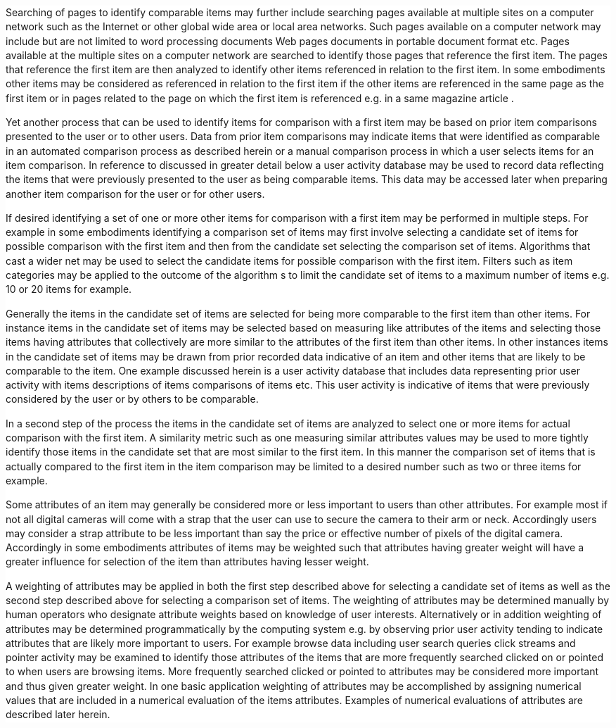 Searching of pages to identify comparable items may further include searching pages available at multiple sites on a computer network such as the Internet or other global wide area or local area networks. Such pages available on a computer network may include but are not limited to word processing documents Web pages documents in portable document format etc. Pages available at the multiple sites on a computer network are searched to identify those pages that reference the first item. The pages that reference the first item are then analyzed to identify other items referenced in relation to the first item. In some embodiments other items may be considered as referenced in relation to the first item if the other items are referenced in the same page as the first item or in pages related to the page on which the first item is referenced e.g. in a same magazine article .

Yet another process that can be used to identify items for comparison with a first item may be based on prior item comparisons presented to the user or to other users. Data from prior item comparisons may indicate items that were identified as comparable in an automated comparison process as described herein or a manual comparison process in which a user selects items for an item comparison. In reference to discussed in greater detail below a user activity database may be used to record data reflecting the items that were previously presented to the user as being comparable items. This data may be accessed later when preparing another item comparison for the user or for other users.

If desired identifying a set of one or more other items for comparison with a first item may be performed in multiple steps. For example in some embodiments identifying a comparison set of items may first involve selecting a candidate set of items for possible comparison with the first item and then from the candidate set selecting the comparison set of items. Algorithms that cast a wider net may be used to select the candidate items for possible comparison with the first item. Filters such as item categories may be applied to the outcome of the algorithm s to limit the candidate set of items to a maximum number of items e.g. 10 or 20 items for example.

Generally the items in the candidate set of items are selected for being more comparable to the first item than other items. For instance items in the candidate set of items may be selected based on measuring like attributes of the items and selecting those items having attributes that collectively are more similar to the attributes of the first item than other items. In other instances items in the candidate set of items may be drawn from prior recorded data indicative of an item and other items that are likely to be comparable to the item. One example discussed herein is a user activity database that includes data representing prior user activity with items descriptions of items comparisons of items etc. This user activity is indicative of items that were previously considered by the user or by others to be comparable.

In a second step of the process the items in the candidate set of items are analyzed to select one or more items for actual comparison with the first item. A similarity metric such as one measuring similar attributes values may be used to more tightly identify those items in the candidate set that are most similar to the first item. In this manner the comparison set of items that is actually compared to the first item in the item comparison may be limited to a desired number such as two or three items for example.

Some attributes of an item may generally be considered more or less important to users than other attributes. For example most if not all digital cameras will come with a strap that the user can use to secure the camera to their arm or neck. Accordingly users may consider a strap attribute to be less important than say the price or effective number of pixels of the digital camera. Accordingly in some embodiments attributes of items may be weighted such that attributes having greater weight will have a greater influence for selection of the item than attributes having lesser weight.

A weighting of attributes may be applied in both the first step described above for selecting a candidate set of items as well as the second step described above for selecting a comparison set of items. The weighting of attributes may be determined manually by human operators who designate attribute weights based on knowledge of user interests. Alternatively or in addition weighting of attributes may be determined programmatically by the computing system e.g. by observing prior user activity tending to indicate attributes that are likely more important to users. For example browse data including user search queries click streams and pointer activity may be examined to identify those attributes of the items that are more frequently searched clicked on or pointed to when users are browsing items. More frequently searched clicked or pointed to attributes may be considered more important and thus given greater weight. In one basic application weighting of attributes may be accomplished by assigning numerical values that are included in a numerical evaluation of the items attributes. Examples of numerical evaluations of attributes are described later herein.
